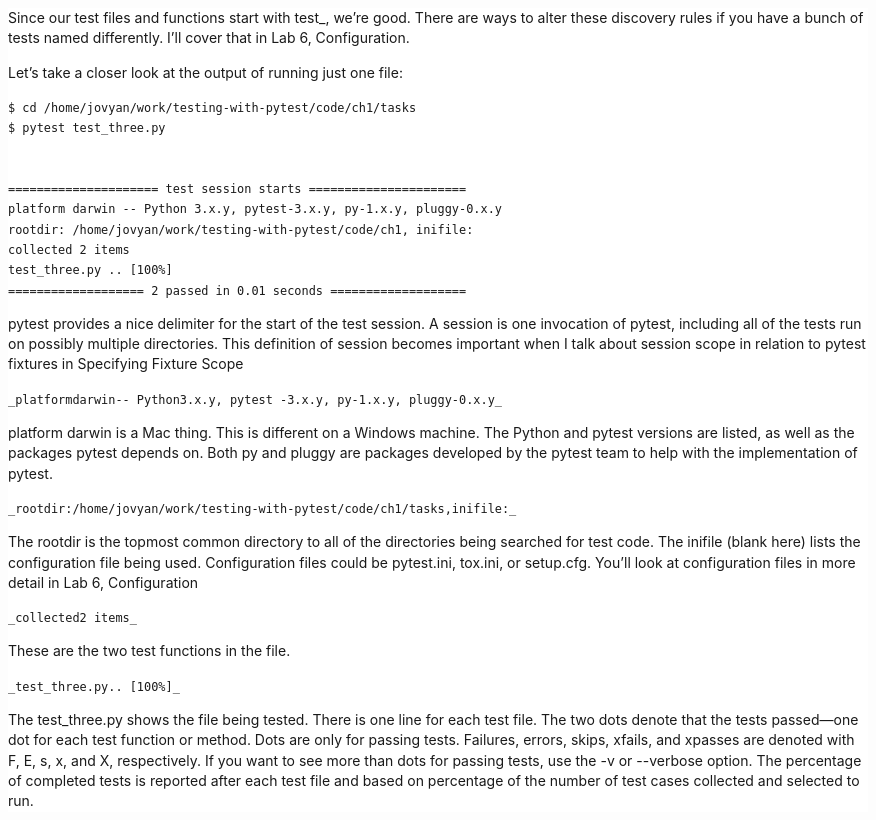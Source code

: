 Since our test files and functions start with test_, we’re good. There are ways
to alter these discovery rules if you have a bunch of tests named differently.
I’ll cover that in Lab 6, Configuration.

Let’s take a closer look at the output of running just one file:

```
$ cd /home/jovyan/work/testing-with-pytest/code/ch1/tasks
$ pytest test_three.py


===================== test session starts ======================
platform darwin -- Python 3.x.y, pytest-3.x.y, py-1.x.y, pluggy-0.x.y
rootdir: /home/jovyan/work/testing-with-pytest/code/ch1, inifile:
collected 2 items
test_three.py .. [100%]
=================== 2 passed in 0.01 seconds ===================
```

pytest provides a nice delimiter for the start of the test session. A session
is one invocation of pytest, including all of the tests run on possibly
multiple directories. This definition of session becomes important when
I talk about session scope in relation to pytest fixtures in Specifying Fixture
Scope

```
_platformdarwin-- Python3.x.y, pytest -3.x.y, py-1.x.y, pluggy-0.x.y_
```
platform darwin is a Mac thing. This is different on a Windows machine. The
Python and pytest versions are listed, as well as the packages pytest
depends on. Both py and pluggy are packages developed by the pytest team
to help with the implementation of pytest.

```
_rootdir:/home/jovyan/work/testing-with-pytest/code/ch1/tasks,inifile:_

```
The rootdir is the topmost common directory to all of the directories being
searched for test code. The inifile (blank here) lists the configuration file being
used. Configuration files could be pytest.ini, tox.ini, or setup.cfg. You’ll look at
configuration files in more detail in Lab 6, Configuration

```
_collected2 items_
```

These are the two test functions in the file.

```
_test_three.py.. [100%]_

```

The test_three.py shows the file being tested. There is one line for each test
file. The two dots denote that the tests passed—one dot for each test
function or method. Dots are only for passing tests. Failures, errors, skips,
xfails, and xpasses are denoted with F, E, s, x, and X, respectively. If you
want to see more than dots for passing tests, use the -v or --verbose option.
The percentage of completed tests is reported after each test file and based
on percentage of the number of test cases collected and selected to run.
